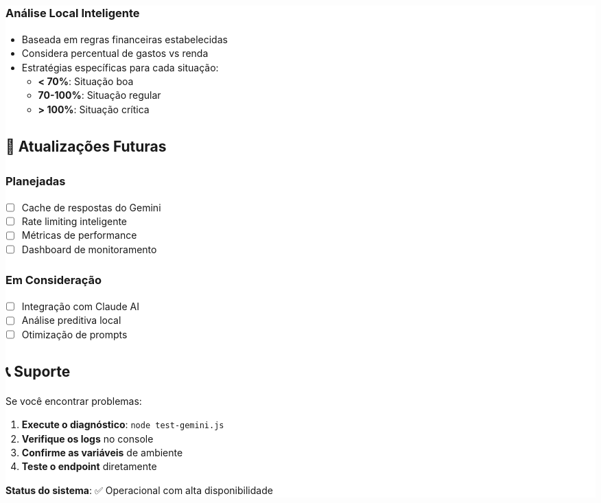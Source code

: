 ### Análise Local Inteligente
- Baseada em regras financeiras estabelecidas
- Considera percentual de gastos vs renda
- Estratégias específicas para cada situação:
  - **< 70%**: Situação boa
  - **70-100%**: Situação regular  
  - **> 100%**: Situação crítica

## 🔄 Atualizações Futuras

### Planejadas
- [ ] Cache de respostas do Gemini
- [ ] Rate limiting inteligente
- [ ] Métricas de performance
- [ ] Dashboard de monitoramento

### Em Consideração
- [ ] Integração com Claude AI
- [ ] Análise preditiva local
- [ ] Otimização de prompts

## 📞 Suporte

Se você encontrar problemas:

1. **Execute o diagnóstico**: `node test-gemini.js`
2. **Verifique os logs** no console
3. **Confirme as variáveis** de ambiente
4. **Teste o endpoint** diretamente

**Status do sistema**: ✅ Operacional com alta disponibilidade